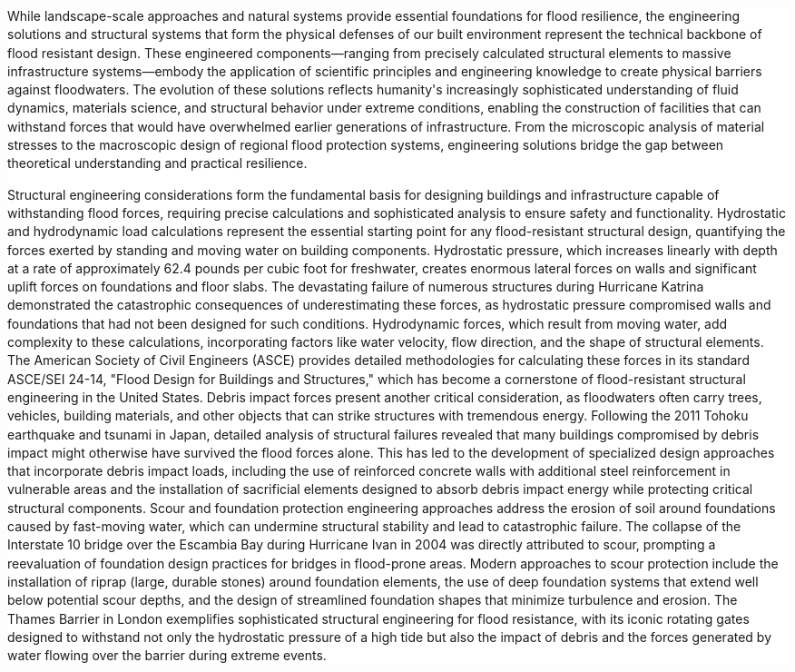 While landscape-scale approaches and natural systems provide essential foundations for flood resilience, the engineering solutions and structural systems that form the physical defenses of our built environment represent the technical backbone of flood resistant design. These engineered components—ranging from precisely calculated structural elements to massive infrastructure systems—embody the application of scientific principles and engineering knowledge to create physical barriers against floodwaters. The evolution of these solutions reflects humanity's increasingly sophisticated understanding of fluid dynamics, materials science, and structural behavior under extreme conditions, enabling the construction of facilities that can withstand forces that would have overwhelmed earlier generations of infrastructure. From the microscopic analysis of material stresses to the macroscopic design of regional flood protection systems, engineering solutions bridge the gap between theoretical understanding and practical resilience.

Structural engineering considerations form the fundamental basis for designing buildings and infrastructure capable of withstanding flood forces, requiring precise calculations and sophisticated analysis to ensure safety and functionality. Hydrostatic and hydrodynamic load calculations represent the essential starting point for any flood-resistant structural design, quantifying the forces exerted by standing and moving water on building components. Hydrostatic pressure, which increases linearly with depth at a rate of approximately 62.4 pounds per cubic foot for freshwater, creates enormous lateral forces on walls and significant uplift forces on foundations and floor slabs. The devastating failure of numerous structures during Hurricane Katrina demonstrated the catastrophic consequences of underestimating these forces, as hydrostatic pressure compromised walls and foundations that had not been designed for such conditions. Hydrodynamic forces, which result from moving water, add complexity to these calculations, incorporating factors like water velocity, flow direction, and the shape of structural elements. The American Society of Civil Engineers (ASCE) provides detailed methodologies for calculating these forces in its standard ASCE/SEI 24-14, "Flood Design for Buildings and Structures," which has become a cornerstone of flood-resistant structural engineering in the United States. Debris impact forces present another critical consideration, as floodwaters often carry trees, vehicles, building materials, and other objects that can strike structures with tremendous energy. Following the 2011 Tohoku earthquake and tsunami in Japan, detailed analysis of structural failures revealed that many buildings compromised by debris impact might otherwise have survived the flood forces alone. This has led to the development of specialized design approaches that incorporate debris impact loads, including the use of reinforced concrete walls with additional steel reinforcement in vulnerable areas and the installation of sacrificial elements designed to absorb debris impact energy while protecting critical structural components. Scour and foundation protection engineering approaches address the erosion of soil around foundations caused by fast-moving water, which can undermine structural stability and lead to catastrophic failure. The collapse of the Interstate 10 bridge over the Escambia Bay during Hurricane Ivan in 2004 was directly attributed to scour, prompting a reevaluation of foundation design practices for bridges in flood-prone areas. Modern approaches to scour protection include the installation of riprap (large, durable stones) around foundation elements, the use of deep foundation systems that extend well below potential scour depths, and the design of streamlined foundation shapes that minimize turbulence and erosion. The Thames Barrier in London exemplifies sophisticated structural engineering for flood resistance, with its iconic rotating gates designed to withstand not only the hydrostatic pressure of a high tide but also the impact of debris and the forces generated by water flowing over the barrier during extreme events.
